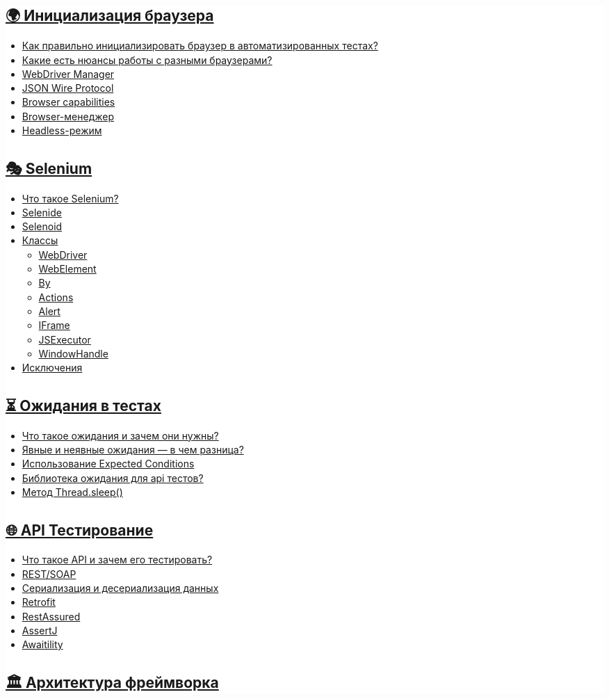 ## [🌍 Инициализация браузера](#инициализация-браузера)  <a id="инициализация-браузера-глава"></a>

- [Как правильно инициализировать браузер в автоматизированных тестах?](#инициализация-браузера)
- [Какие есть нюансы работы с разными браузерами?](#работа-с-разными-браузерами)
- [WebDriver Manager](#webdrivermanager)
- [JSON Wire Protocol](#json-wire-protocol)
- [Browser capabilities](#browser-capabilities)
- [Browser-менеджер](#browser-менеджер)
- [Headless-режим](#headless-режим) 

## [🎭 Selenium ](#selenium)  <a id="selenium-глава"></a>

- [Что такое Selenium?](#что-такое-selenium)
- [Selenide](#selenide)
- [Selenoid](#selenoid)
- [Классы](#selenium-классы)
    - [WebDriver](#webdriver)
    - [WebElement](#webelement)
    - [By](#by)
    - [Actions](#actions)
    - [Alert](#alert)
    - [IFrame](#iframe)
    - [JSExecutor](#jsexecutor)
    - [WindowHandle](#windowhandle)
- [Исключения](#исключения)

## [⏳ Ожидания в тестах](#ожидания)  <a id="ожидания-глава"></a>

- [Что такое ожидания и зачем они нужны?](#что-такое-ожидания)
- [Явные и неявные ожидания — в чем разница?](#явные-неявные-ожидания)
- [Использование Expected Conditions](#использование-expected-conditions)
- [Библиотека ожидания для api тестов?](#ожидание-апи)
- [Метод Thread.sleep()](#метод-sleep) 

## [🌐 API Тестирование](#api-тестирование)  <a id="api-тестирование-глава"></a> 

- [Что такое API и зачем его тестировать?](#что-такое-api) 
- [REST/SOAP](#rest-soap)
- [Сериализация и десериализация данных](#сериализация-десериализация)  
- [Retrofit](#retrofit)
- [RestAssured](#restassured)
- [AssertJ](#assertj-библиотека)
- [Awaitility](#awaitility-библиотека)

## [🏛 Архитектура фреймворка](#архитектура)  <a id="архитектура-глава"></a>
